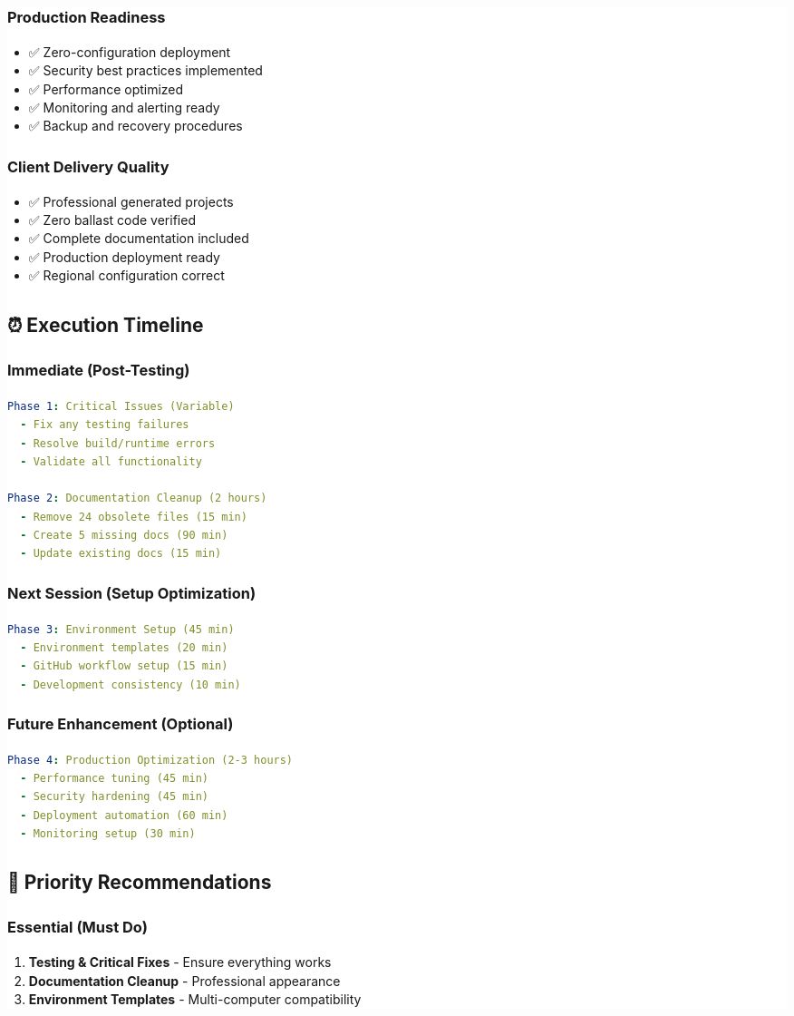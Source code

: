 ### **Production Readiness**
- ✅ Zero-configuration deployment
- ✅ Security best practices implemented
- ✅ Performance optimized
- ✅ Monitoring and alerting ready
- ✅ Backup and recovery procedures

### **Client Delivery Quality**
- ✅ Professional generated projects
- ✅ Zero ballast code verified
- ✅ Complete documentation included
- ✅ Production deployment ready
- ✅ Regional configuration correct

## ⏰ **Execution Timeline**

### **Immediate (Post-Testing)**
```yaml
Phase 1: Critical Issues (Variable)
  - Fix any testing failures
  - Resolve build/runtime errors
  - Validate all functionality
  
Phase 2: Documentation Cleanup (2 hours)
  - Remove 24 obsolete files (15 min)
  - Create 5 missing docs (90 min)
  - Update existing docs (15 min)
```

### **Next Session (Setup Optimization)**
```yaml
Phase 3: Environment Setup (45 min)
  - Environment templates (20 min)
  - GitHub workflow setup (15 min)
  - Development consistency (10 min)
```

### **Future Enhancement (Optional)**
```yaml
Phase 4: Production Optimization (2-3 hours)
  - Performance tuning (45 min)
  - Security hardening (45 min)
  - Deployment automation (60 min)
  - Monitoring setup (30 min)
```

## 🎯 **Priority Recommendations**

### **Essential (Must Do)**
1. **Testing & Critical Fixes** - Ensure everything works
2. **Documentation Cleanup** - Professional appearance
3. **Environment Templates** - Multi-computer compatibility
